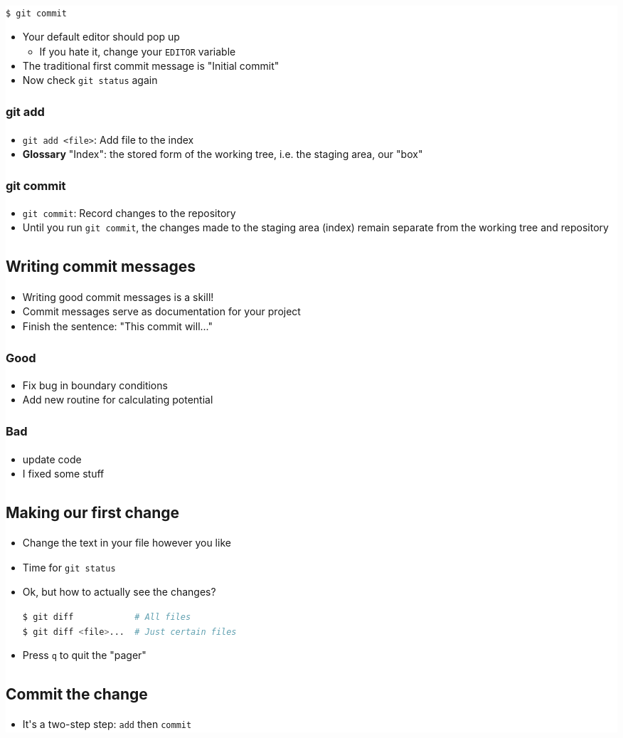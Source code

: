   ```bash
  $ git commit
  ```

- Your default editor should pop up
    - If you hate it, change your `EDITOR` variable
- The traditional first commit message is "Initial commit"
- Now check `git status` again


### git add

- `git add <file>`: Add file to the index
- **Glossary** "Index": the stored form of the working tree, i.e. the
  staging area, our "box"

### git commit

- `git commit`: Record changes to the repository
- Until you run `git commit`, the changes made to the staging area
  (index) remain separate from the working tree and repository


## Writing commit messages

- Writing good commit messages is a skill!
- Commit messages serve as documentation for your project
- Finish the sentence: "This commit will..."

### Good
- Fix bug in boundary conditions
- Add new routine for calculating potential

### Bad

- update code
- I fixed some stuff

## Making our first change

- Change the text in your file however you like
- Time for `git status`
- Ok, but how to actually see the changes?

  ```bash
  $ git diff            # All files
  $ git diff <file>...  # Just certain files
  ```

- Press `q` to quit the "pager"

## Commit the change

- It's a two-step step: `add` then `commit`
